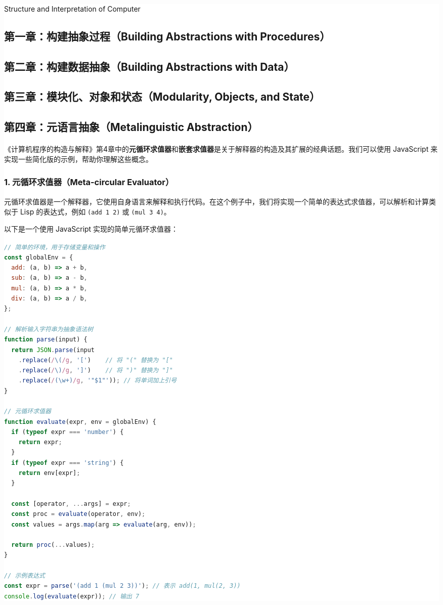 Structure and Interpretation of Computer

## 第一章：构建抽象过程（Building Abstractions with Procedures）
## 第二章：构建数据抽象（Building Abstractions with Data）
## 第三章：模块化、对象和状态（Modularity, Objects, and State）

## 第四章：元语言抽象（Metalinguistic Abstraction）
《计算机程序的构造与解释》第4章中的**元循环求值器**和**嵌套求值器**是关于解释器的构造及其扩展的经典话题。我们可以使用 JavaScript 来实现一些简化版的示例，帮助你理解这些概念。

### 1. 元循环求值器（Meta-circular Evaluator）
元循环求值器是一个解释器，它使用自身语言来解释和执行代码。在这个例子中，我们将实现一个简单的表达式求值器，可以解析和计算类似于 Lisp 的表达式，例如 `(add 1 2)` 或 `(mul 3 4)`。

以下是一个使用 JavaScript 实现的简单元循环求值器：

```javascript
// 简单的环境，用于存储变量和操作
const globalEnv = {
  add: (a, b) => a + b,
  sub: (a, b) => a - b,
  mul: (a, b) => a * b,
  div: (a, b) => a / b,
};

// 解析输入字符串为抽象语法树
function parse(input) {
  return JSON.parse(input
    .replace(/\(/g, '[')    // 将 "(" 替换为 "["
    .replace(/\)/g, ']')    // 将 ")" 替换为 "]"
    .replace(/(\w+)/g, '"$1"')); // 将单词加上引号
}

// 元循环求值器
function evaluate(expr, env = globalEnv) {
  if (typeof expr === 'number') {
    return expr;
  }
  if (typeof expr === 'string') {
    return env[expr];
  }
  
  const [operator, ...args] = expr;
  const proc = evaluate(operator, env);
  const values = args.map(arg => evaluate(arg, env));
  
  return proc(...values);
}

// 示例表达式
const expr = parse('(add 1 (mul 2 3))'); // 表示 add(1, mul(2, 3))
console.log(evaluate(expr)); // 输出 7
```
